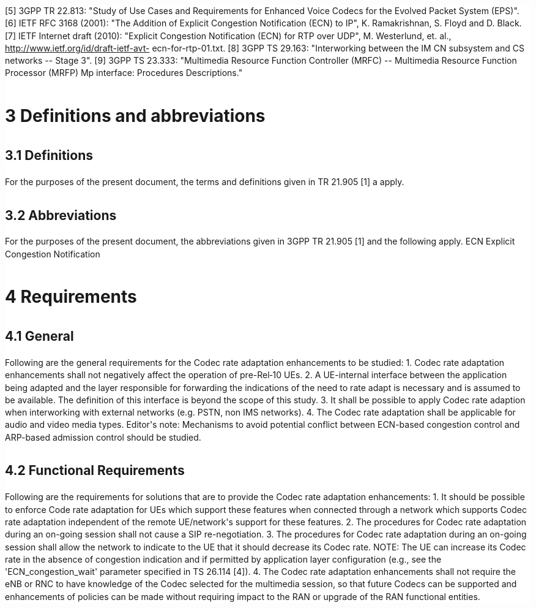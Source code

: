 [5] 3GPP TR 22.813: \"Study of Use Cases and Requirements for Enhanced Voice
Codecs for the Evolved Packet System (EPS)\".
[6] IETF RFC 3168 (2001): \"The Addition of Explicit Congestion Notification
(ECN) to IP\", K. Ramakrishnan, S. Floyd and D. Black.
[7] IETF Internet draft (2010): \"Explicit Congestion Notification (ECN) for
RTP over UDP\", M. Westerlund, et. al., http://www.ietf.org/id/draft-ietf-avt-
ecn-for-rtp-01.txt.
[8] 3GPP TS 29.163: \"Interworking between the IM CN subsystem and CS networks
-- Stage 3\".
[9] 3GPP TS 23.333: \"Multimedia Resource Function Controller (MRFC) \--
Multimedia Resource Function Processor (MRFP) Mp interface: Procedures
Descriptions.\"
# 3 Definitions and abbreviations
## 3.1 Definitions
For the purposes of the present document, the terms and definitions given in
TR 21.905 [1] a apply.
## 3.2 Abbreviations
For the purposes of the present document, the abbreviations given in 3GPP TR
21.905 [1] and the following apply.
ECN Explicit Congestion Notification
# 4 Requirements
## 4.1 General
Following are the general requirements for the Codec rate adaptation
enhancements to be studied:
1\. Codec rate adaptation enhancements shall not negatively affect the
operation of pre-Rel‑10 UEs.
2\. A UE-internal interface between the application being adapted and the
layer responsible for forwarding the indications of the need to rate adapt is
necessary and is assumed to be available. The definition of this interface is
beyond the scope of this study.
3\. It shall be possible to apply Codec rate adaption when interworking with
external networks (e.g. PSTN, non IMS networks).
4\. The Codec rate adaptation shall be applicable for audio and video media
types.
Editor\'s note: Mechanisms to avoid potential conflict between ECN-based
congestion control and ARP-based admission control should be studied.
## 4.2 Functional Requirements
Following are the requirements for solutions that are to provide the Codec
rate adaptation enhancements:
1\. It should be possible to enforce Code rate adaptation for UEs which
support these features when connected through a network which supports Codec
rate adaptation independent of the remote UE/network\'s support for these
features.
2\. The procedures for Codec rate adaptation during an on-going session shall
not cause a SIP re-negotiation.
3\. The procedures for Codec rate adaptation during an on-going session shall
allow the network to indicate to the UE that it should decrease its Codec
rate.
NOTE: The UE can increase its Codec rate in the absence of congestion
indication and if permitted by application layer configuration (e.g., see the
\'ECN_congestion_wait\' parameter specified in TS 26.114 [4]).
4\. The Codec rate adaptation enhancements shall not require the eNB or RNC to
have knowledge of the Codec selected for the multimedia session, so that
future Codecs can be supported and enhancements of policies can be made
without requiring impact to the RAN or upgrade of the RAN functional entities.